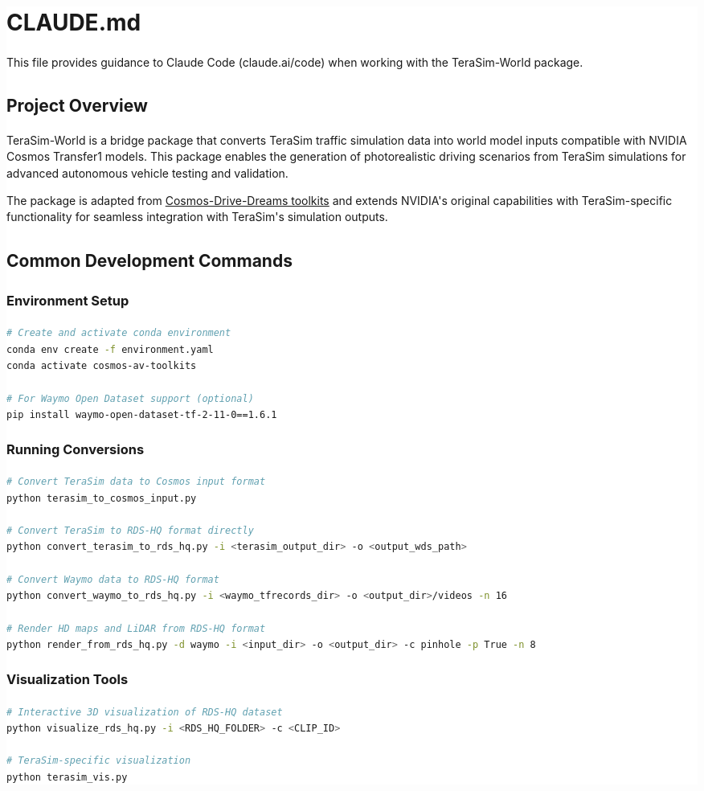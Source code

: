 # CLAUDE.md

This file provides guidance to Claude Code (claude.ai/code) when working with the TeraSim-World package.

## Project Overview

TeraSim-World is a bridge package that converts TeraSim traffic simulation data into world model inputs compatible with NVIDIA Cosmos Transfer1 models. This package enables the generation of photorealistic driving scenarios from TeraSim simulations for advanced autonomous vehicle testing and validation.

The package is adapted from [Cosmos-Drive-Dreams toolkits](https://github.com/nv-tlabs/Cosmos-Drive-Dreams/tree/main/cosmos-drive-dreams-toolkits) and extends NVIDIA's original capabilities with TeraSim-specific functionality for seamless integration with TeraSim's simulation outputs.

## Common Development Commands

### Environment Setup
```bash
# Create and activate conda environment
conda env create -f environment.yaml
conda activate cosmos-av-toolkits

# For Waymo Open Dataset support (optional)
pip install waymo-open-dataset-tf-2-11-0==1.6.1
```

### Running Conversions
```bash
# Convert TeraSim data to Cosmos input format
python terasim_to_cosmos_input.py

# Convert TeraSim to RDS-HQ format directly
python convert_terasim_to_rds_hq.py -i <terasim_output_dir> -o <output_wds_path>

# Convert Waymo data to RDS-HQ format
python convert_waymo_to_rds_hq.py -i <waymo_tfrecords_dir> -o <output_dir>/videos -n 16

# Render HD maps and LiDAR from RDS-HQ format
python render_from_rds_hq.py -d waymo -i <input_dir> -o <output_dir> -c pinhole -p True -n 8
```

### Visualization Tools
```bash
# Interactive 3D visualization of RDS-HQ dataset
python visualize_rds_hq.py -i <RDS_HQ_FOLDER> -c <CLIP_ID>

# TeraSim-specific visualization
python terasim_vis.py
```
